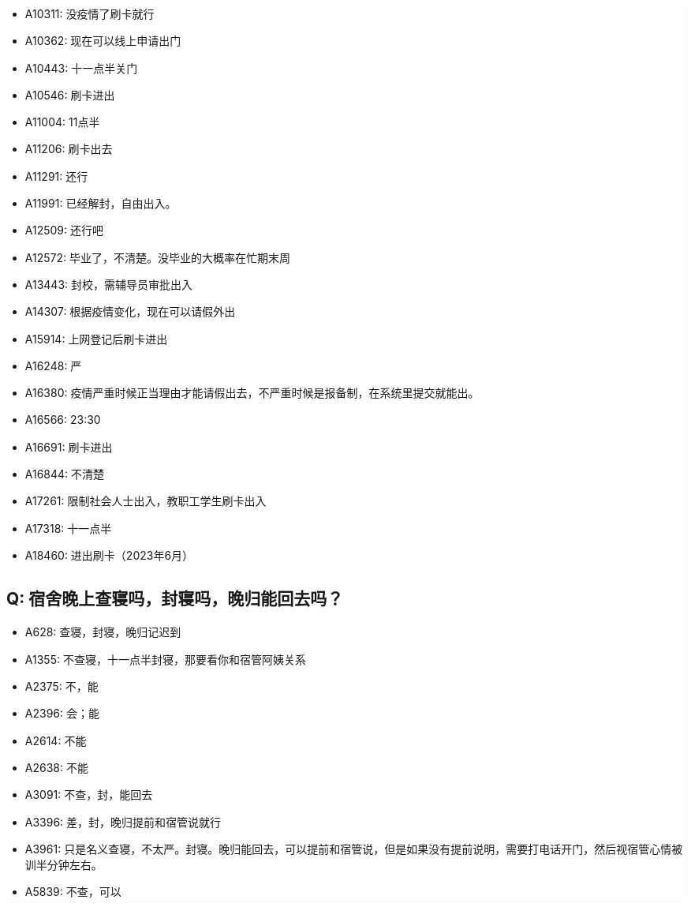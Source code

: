 - A10311: 没疫情了刷卡就行

- A10362: 现在可以线上申请出门

- A10443: 十一点半关门

- A10546: 刷卡进出

- A11004: 11点半

- A11206: 刷卡出去

- A11291: 还行

- A11991: 已经解封，自由出入。

- A12509: 还行吧

- A12572: 毕业了，不清楚。没毕业的大概率在忙期末周

- A13443: 封校，需辅导员审批出入

- A14307: 根据疫情变化，现在可以请假外出

- A15914: 上网登记后刷卡进出

- A16248: 严

- A16380: 疫情严重时候正当理由才能请假出去，不严重时候是报备制，在系统里提交就能出。

- A16566: 23:30

- A16691: 刷卡进出

- A16844: 不清楚

- A17261: 限制社会人士出入，教职工学生刷卡出入

- A17318: 十一点半

- A18460: 进出刷卡（2023年6月）

## Q: 宿舍晚上查寝吗，封寝吗，晚归能回去吗？

- A628: 查寝，封寝，晚归记迟到

- A1355: 不查寝，十一点半封寝，那要看你和宿管阿姨关系

- A2375: 不，能

- A2396: 会；能

- A2614: 不能

- A2638: 不能

- A3091: 不查，封，能回去

- A3396: 差，封，晚归提前和宿管说就行

- A3961: 只是名义查寝，不太严。封寝。晚归能回去，可以提前和宿管说，但是如果没有提前说明，需要打电话开门，然后视宿管心情被训半分钟左右。

- A5839: 不查，可以
